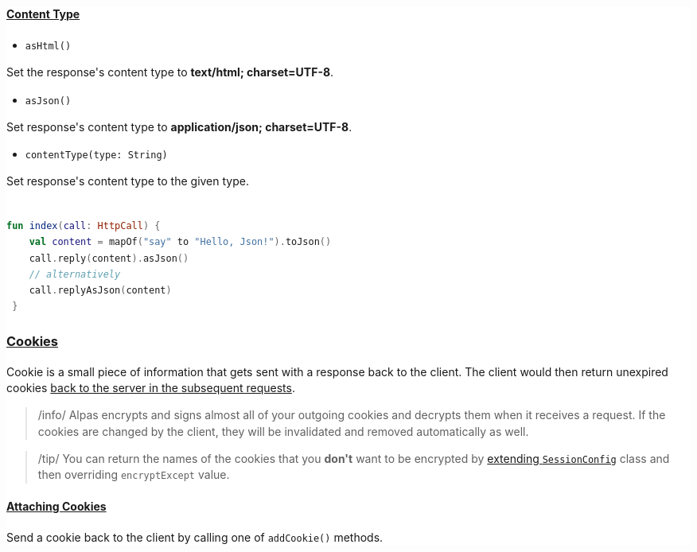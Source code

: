 </span>

<a name="content-type"></a>
#### [Content Type](#content-type)

<div class="sublist">

- `asHtml()`

Set the response's content type to **text/html; charset=UTF-8**.

- `asJson()`

Set response's content type to **application/json; charset=UTF-8**.

- `contentType(type: String)`

Set response's content type to the given type.

<span class="line-numbers" data-start="7">

```kotlin

fun index(call: HttpCall) {
    val content = mapOf("say" to "Hello, Json!").toJson()
    call.reply(content).asJson()   
    // alternatively
    call.replyAsJson(content)
 }

```

</span>
</div>

<a name="cookies"></a>
### [Cookies](#cookies)

Cookie is a small piece of information that gets sent with a response back to the client. The client would then
return unexpired cookies [back to the server in the subsequent requests](#/docs/http-request#retrieving-cookies).

> /info/ <span> Alpas encrypts and signs almost all of your outgoing cookies and decrypts them when it receives a 
> request. If the cookies are changed by the client, they will be invalidated and removed automatically as well.

> /tip/ <span>You can return the names of the cookies that you **don't** want to be encrypted by [extending 
> `SessionConfig`](/docs/configuration#core-configs) class and then overriding `encryptExcept` value.</span>

<a name="attaching-cookies"></a>
#### [Attaching Cookies](#attaching-cookies)

Send a cookie back to the client by calling one of `addCookie()` methods.
